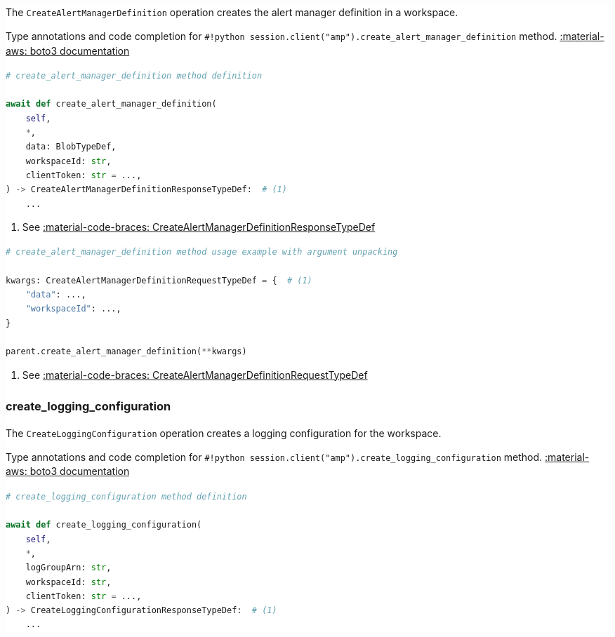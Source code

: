 The <code>CreateAlertManagerDefinition</code> operation creates the alert
manager definition in a workspace.

Type annotations and code completion for `#!python session.client("amp").create_alert_manager_definition` method.
[:material-aws: boto3 documentation](https://boto3.amazonaws.com/v1/documentation/api/latest/reference/services/amp.html#PrometheusService.Client)

```python
# create_alert_manager_definition method definition

await def create_alert_manager_definition(
    self,
    *,
    data: BlobTypeDef,
    workspaceId: str,
    clientToken: str = ...,
) -> CreateAlertManagerDefinitionResponseTypeDef:  # (1)
    ...
```

1. See [:material-code-braces: CreateAlertManagerDefinitionResponseTypeDef](./type_defs.md#createalertmanagerdefinitionresponsetypedef)


```python
# create_alert_manager_definition method usage example with argument unpacking

kwargs: CreateAlertManagerDefinitionRequestTypeDef = {  # (1)
    "data": ...,
    "workspaceId": ...,
}

parent.create_alert_manager_definition(**kwargs)
```

1. See [:material-code-braces: CreateAlertManagerDefinitionRequestTypeDef](./type_defs.md#createalertmanagerdefinitionrequesttypedef)

### create\_logging\_configuration

The <code>CreateLoggingConfiguration</code> operation creates a logging
configuration for the workspace.

Type annotations and code completion for `#!python session.client("amp").create_logging_configuration` method.
[:material-aws: boto3 documentation](https://boto3.amazonaws.com/v1/documentation/api/latest/reference/services/amp.html#PrometheusService.Client)

```python
# create_logging_configuration method definition

await def create_logging_configuration(
    self,
    *,
    logGroupArn: str,
    workspaceId: str,
    clientToken: str = ...,
) -> CreateLoggingConfigurationResponseTypeDef:  # (1)
    ...
```
